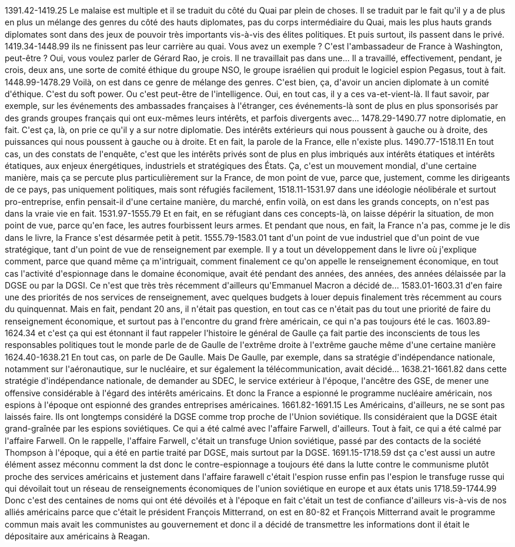 1391.42-1419.25   Le malaise est multiple et il se traduit du côté du Quai par plein de choses. Il se traduit par le fait qu'il y a de plus en plus un mélange des genres du côté des hauts diplomates, pas du corps intermédiaire du Quai, mais les plus hauts grands diplomates sont dans des jeux de pouvoir très importants vis-à-vis des élites politiques. Et puis surtout, ils passent dans le privé.
1419.34-1448.99   ils ne finissent pas leur carrière au quai. Vous avez un exemple ? C'est l'ambassadeur de France à Washington, peut-être ? Oui, vous voulez parler de Gérard Rao, je crois. Il ne travaillait pas dans une... Il a travaillé, effectivement, pendant, je crois, deux ans, une sorte de comité éthique du groupe NSO, le groupe israélien qui produit le logiciel espion Pegasus, tout à fait.
1448.99-1478.29   Voilà, on est dans ce genre de mélange des genres. C'est bien, ça, d'avoir un ancien diplomate à un comité d'éthique. C'est du soft power. Ou c'est peut-être de l'intelligence. Oui, en tout cas, il y a ces va-et-vient-là. Il faut savoir, par exemple, sur les événements des ambassades françaises à l'étranger, ces événements-là sont de plus en plus sponsorisés par des grands groupes français qui ont eux-mêmes leurs intérêts, et parfois divergents avec...
1478.29-1490.77   notre diplomatie, en fait. C'est ça, là, on prie ce qu'il y a sur notre diplomatie. Des intérêts extérieurs qui nous poussent à gauche ou à droite, des puissances qui nous poussent à gauche ou à droite. Et en fait, la parole de la France, elle n'existe plus.
1490.77-1518.11   En tout cas, un des constats de l'enquête, c'est que les intérêts privés sont de plus en plus imbriqués aux intérêts étatiques et intérêts étatiques, aux enjeux énergétiques, industriels et stratégiques des États. Ça, c'est un mouvement mondial, d'une certaine manière, mais ça se percute plus particulièrement sur la France, de mon point de vue, parce que, justement, comme les dirigeants de ce pays, pas uniquement politiques, mais sont réfugiés facilement,
1518.11-1531.97   dans une idéologie néolibérale et surtout pro-entreprise, enfin pensait-il d'une certaine manière, du marché, enfin voilà, on est dans les grands concepts, on n'est pas dans la vraie vie en fait.
1531.97-1555.79   Et en fait, en se réfugiant dans ces concepts-là, on laisse dépérir la situation, de mon point de vue, parce qu'en face, les autres fourbissent leurs armes. Et pendant que nous, en fait, la France n'a pas, comme je le dis dans le livre, la France s'est désarmée petit à petit.
1555.79-1583.01   tant d'un point de vue industriel que d'un point de vue stratégique, tant d'un point de vue de renseignement par exemple. Il y a tout un développement dans le livre où j'explique comment, parce que quand même ça m'intriguait, comment finalement ce qu'on appelle le renseignement économique, en tout cas l'activité d'espionnage dans le domaine économique, avait été pendant des années, des années, des années délaissée par la DGSE ou par la DGSI. Ce n'est que très très récemment d'ailleurs qu'Emmanuel Macron a décidé de...
1583.01-1603.31   d'en faire une des priorités de nos services de renseignement, avec quelques budgets à louer depuis finalement très récemment au cours du quinquennat. Mais en fait, pendant 20 ans, il n'était pas question, en tout cas ce n'était pas du tout une priorité de faire du renseignement économique, et surtout pas à l'encontre du grand frère américain, ce qui n'a pas toujours été le cas.
1603.89-1624.34   et c'est ça qui est étonnant il faut rappeler l'histoire le général de Gaulle ça fait partie des inconscients de tous les responsables politiques tout le monde parle de de Gaulle de l'extrême droite à l'extrême gauche même d'une certaine manière
1624.40-1638.21   En tout cas, on parle de De Gaulle. Mais De Gaulle, par exemple, dans sa stratégie d'indépendance nationale, notamment sur l'aéronautique, sur le nucléaire, et sur également la télécommunication, avait décidé...
1638.21-1661.82   dans cette stratégie d'indépendance nationale, de demander au SDEC, le service extérieur à l'époque, l'ancêtre des GSE, de mener une offensive considérable à l'égard des intérêts américains. Et donc la France a espionné le programme nucléaire américain, nos espions à l'époque ont espionné des grandes entreprises américaines.
1661.82-1691.15   Les Américains, d'ailleurs, ne se sont pas laissés faire. Ils ont longtemps considéré la DGSE comme trop proche de l'Union soviétique. Ils considéraient que la DGSE était grand-graînée par les espions soviétiques. Ce qui a été calmé avec l'affaire Farwell, d'ailleurs. Tout à fait, ce qui a été calmé par l'affaire Farwell. On le rappelle, l'affaire Farwell, c'était un transfuge Union soviétique, passé par des contacts de la société Thompson à l'époque, qui a été en partie traité par DGSE, mais surtout par la DGSE.
1691.15-1718.59   dst ça c'est aussi un autre élément assez méconnu comment la dst donc le contre-espionnage a toujours été dans la lutte contre le communisme plutôt proche des services américains et justement dans l'affaire farawell c'était l'espion russe enfin pas l'espion le transfuge russe qui qui dévoilait tout un réseau de renseignements économiques de l'union soviétique en europe et aux états unis
1718.59-1744.99   Donc c'est des centaines de noms qui ont été dévoilés et à l'époque en fait c'était un test de confiance d'ailleurs vis-à-vis de nos alliés américains parce que c'était le président François Mitterrand, on est en 80-82 et François Mitterrand avait le programme commun mais avait les communistes au gouvernement et donc il a décidé de transmettre les informations dont il était le dépositaire aux américains à Reagan.